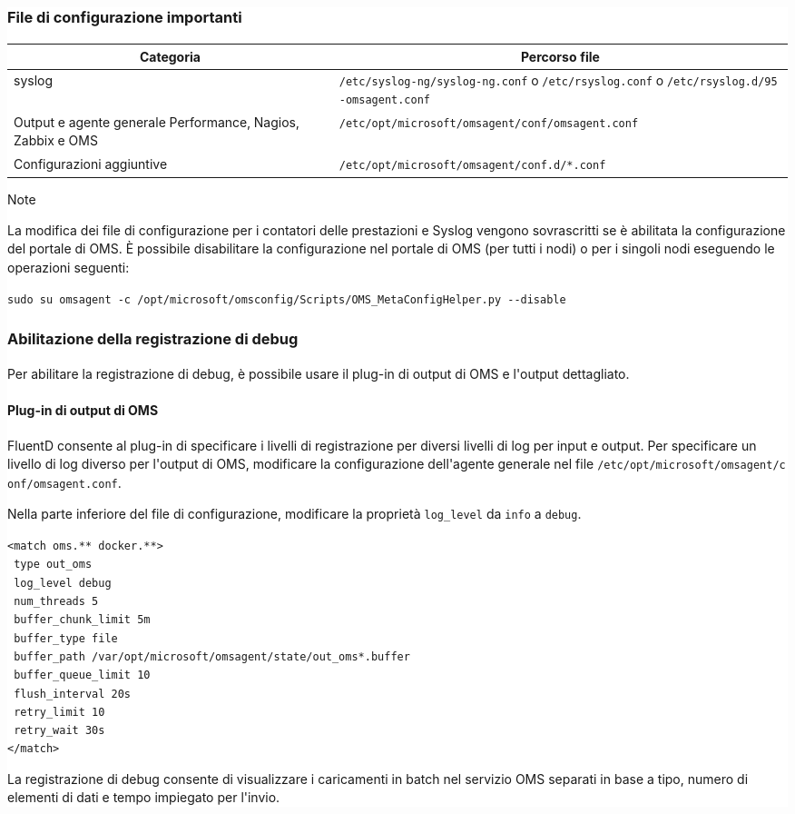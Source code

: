 ### <a name="important-configuration-files"></a>File di configurazione importanti
| Categoria | Percorso file |
| --- | --- |
| syslog |`/etc/syslog-ng/syslog-ng.conf` o `/etc/rsyslog.conf` o `/etc/rsyslog.d/95-omsagent.conf` |
| Output e agente generale Performance, Nagios, Zabbix e OMS |`/etc/opt/microsoft/omsagent/conf/omsagent.conf` |
| Configurazioni aggiuntive |`/etc/opt/microsoft/omsagent/conf.d/*.conf` |

> [!NOTE]
> La modifica dei file di configurazione per i contatori delle prestazioni e Syslog vengono sovrascritti se è abilitata la configurazione del portale di OMS. È possibile disabilitare la configurazione nel portale di OMS (per tutti i nodi) o per i singoli nodi eseguendo le operazioni seguenti:
> 
> 

```
sudo su omsagent -c /opt/microsoft/omsconfig/Scripts/OMS_MetaConfigHelper.py --disable
```


### <a name="enable-debug-logging"></a>Abilitazione della registrazione di debug
Per abilitare la registrazione di debug, è possibile usare il plug-in di output di OMS e l'output dettagliato.

#### <a name="oms-output-plugin"></a>Plug-in di output di OMS
FluentD consente al plug-in di specificare i livelli di registrazione per diversi livelli di log per input e output. Per specificare un livello di log diverso per l'output di OMS, modificare la configurazione dell'agente generale nel file `/etc/opt/microsoft/omsagent/conf/omsagent.conf`.

Nella parte inferiore del file di configurazione, modificare la proprietà `log_level` da `info` a `debug`.

 ```
 <match oms.** docker.**>
  type out_oms
  log_level debug
  num_threads 5
  buffer_chunk_limit 5m
  buffer_type file
  buffer_path /var/opt/microsoft/omsagent/state/out_oms*.buffer
  buffer_queue_limit 10
  flush_interval 20s
  retry_limit 10
  retry_wait 30s
</match>
 ```

La registrazione di debug consente di visualizzare i caricamenti in batch nel servizio OMS separati in base a tipo, numero di elementi di dati e tempo impiegato per l'invio.
